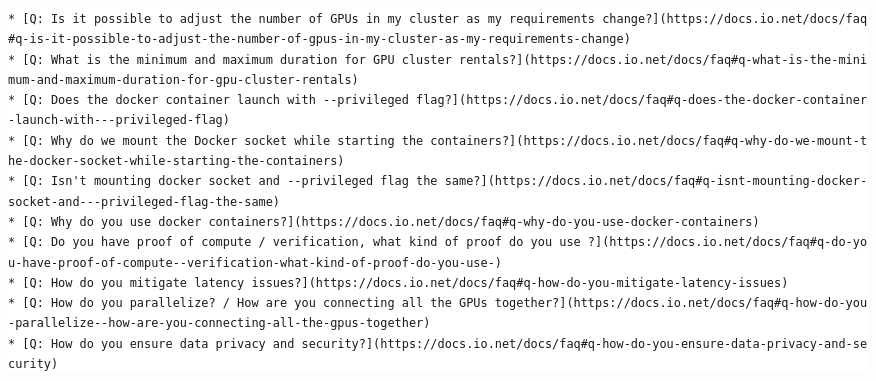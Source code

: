     * [Q: Is it possible to adjust the number of GPUs in my cluster as my requirements change?](https://docs.io.net/docs/faq#q-is-it-possible-to-adjust-the-number-of-gpus-in-my-cluster-as-my-requirements-change)
    * [Q: What is the minimum and maximum duration for GPU cluster rentals?](https://docs.io.net/docs/faq#q-what-is-the-minimum-and-maximum-duration-for-gpu-cluster-rentals)
    * [Q: Does the docker container launch with --privileged flag?](https://docs.io.net/docs/faq#q-does-the-docker-container-launch-with---privileged-flag)
    * [Q: Why do we mount the Docker socket while starting the containers?](https://docs.io.net/docs/faq#q-why-do-we-mount-the-docker-socket-while-starting-the-containers)
    * [Q: Isn't mounting docker socket and --privileged flag the same?](https://docs.io.net/docs/faq#q-isnt-mounting-docker-socket-and---privileged-flag-the-same)
    * [Q: Why do you use docker containers?](https://docs.io.net/docs/faq#q-why-do-you-use-docker-containers)
    * [Q: Do you have proof of compute / verification, what kind of proof do you use ?](https://docs.io.net/docs/faq#q-do-you-have-proof-of-compute--verification-what-kind-of-proof-do-you-use-)
    * [Q: How do you mitigate latency issues?](https://docs.io.net/docs/faq#q-how-do-you-mitigate-latency-issues)
    * [Q: How do you parallelize? / How are you connecting all the GPUs together?](https://docs.io.net/docs/faq#q-how-do-you-parallelize--how-are-you-connecting-all-the-gpus-together)
    * [Q: How do you ensure data privacy and security?](https://docs.io.net/docs/faq#q-how-do-you-ensure-data-privacy-and-security)



